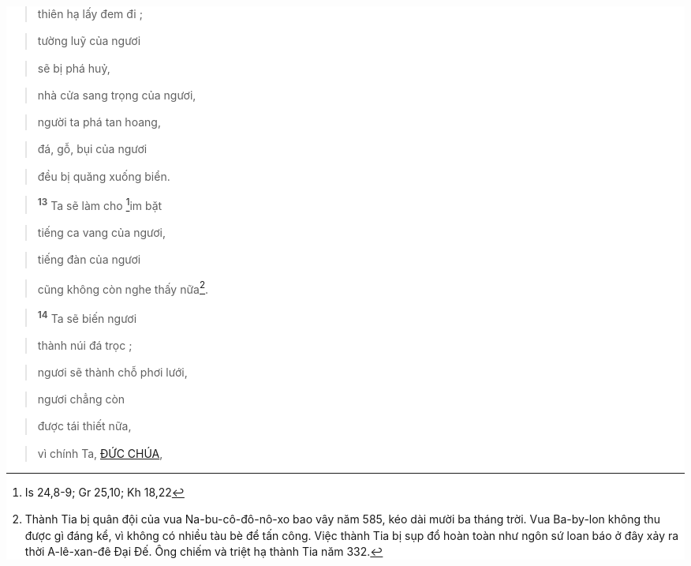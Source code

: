 
> thiên hạ lấy đem đi ;
>


> tường luỹ của ngươi
>


> sẽ bị phá huỷ,
>


> nhà cửa sang trọng của ngươi,
>


> người ta phá tan hoang,
>


> đá, gỗ, bụi của ngươi
>


> đều bị quăng xuống biển.
>


> <sup><b>13</b></sup> Ta sẽ làm cho [^5@-8bd80990-e698-4c25-9086-b30584d17e00]im bặt
>


> tiếng ca vang của ngươi,
>


> tiếng đàn của ngươi
>


> cũng không còn nghe thấy nữa[^6-8bd80990-e698-4c25-9086-b30584d17e00].
>


> <sup><b>14</b></sup> Ta sẽ biến ngươi
>


> thành núi đá trọc ;
>


> ngươi sẽ thành chỗ phơi lưới,
>


> ngươi chẳng còn
>


> được tái thiết nữa,
>


> vì chính Ta, [ĐỨC CHÚA](),
>


[^1-8bd80990-e698-4c25-9086-b30584d17e00]: Ch. 26-27 nói về số phận bi thảm của thành Tia, một trung tâm thương mại của xứ Phê-ni-xi nổi tiếng nhất thời ấy. Thành được xây trên một hòn đảo. Tia là một trong những xứ cổ võ việc chống lại Na-bu-cô-đô-nô-xo. Năm 594, Tia phái một sứ bộ đến Giê-ru-sa-lem nhằm mục đích kêu gọi liên minh chống lại Na-bu-cô-đô-nô-xo (ngôn sứ Giê-rê-mi-a đã trả lời việc này ở Gr 27,2-11). Vì thế, sau khi hạ Giê-ru-sa-lem (Tia đã bỏ rơi Giê-ru-sa-lem, lại còn thích thú vì thành bị sụp đổ), Na-bu-cô-đô-nô-xo đã tấn công Tia. – Các sấm ngôn hạch tội Tia của Ed khác nhau. Ch. 26 có thể chia làm ba phần : a. bao vây và triệt hạ Tia (cc. 1-14) ; b. âm vang của tai hoạ tại các đảo (cc. 15-18) ; c. thành chìm xuống biển (cc. 19-21).
[^2-8bd80990-e698-4c25-9086-b30584d17e00]: Tức là năm 587-586. LXX đọc là *năm thứ mười hai* và *tháng thứ nhất*, tức là tháng tư năm 586.
[^3-8bd80990-e698-4c25-9086-b30584d17e00]: *Các con gái của nó* : kiểu nói Híp-ri chỉ các thành duyên hải lệ thuộc Tia.
[^4-8bd80990-e698-4c25-9086-b30584d17e00]: *Một đoàn lũ và một đám dân đông đảo* : HR ; *Một đoàn lũ gồm nhiều dân* : LXX.
[^5-8bd80990-e698-4c25-9086-b30584d17e00]: *Các bia đá*. Có lẽ ám chỉ hai cột bằng *vàng và kính ánh màu ngọc bích*, ở cổng chính vào đền Men-ca, vị thần chính của thành Tia (x. Hérodote II, 44).
[^6-8bd80990-e698-4c25-9086-b30584d17e00]: Thành Tia bị quân đội của vua Na-bu-cô-đô-nô-xo bao vây năm 585, kéo dài mười ba tháng trời. Vua Ba-by-lon không thu được gì đáng kể, vì không có nhiều tàu bè để tấn công. Việc thành Tia bị sụp đổ hoàn toàn như ngôn sứ loan báo ở đây xảy ra thời A-lê-xan-đê Đại Đế. Ông chiếm và triệt hạ thành Tia năm 332.
[^7-8bd80990-e698-4c25-9086-b30584d17e00]: Tia là thương cảng lớn ở Địa Trung Hải. Ngôn sứ trình bày thành phố buôn bán sầm uất này như một dinh thự đồ sộ sụp đổ trước sự kinh ngạc của những người vẫn thán phục. Cc. 17-18 theo thể văn ai ca (x. 19,1 tt).
[^8-8bd80990-e698-4c25-9086-b30584d17e00]: *Các hải đảo* là những thành phố duyên hải Địa Trung Hải và cả những miền duyên hải xa xôi có tàu bè đến buôn bán với Tia.
[^1@-8bd80990-e698-4c25-9086-b30584d17e00]: Ed 25,3
[^2@-8bd80990-e698-4c25-9086-b30584d17e00]: Is 23,5
[^3@-8bd80990-e698-4c25-9086-b30584d17e00]: Ed 29,17-21
[^4@-8bd80990-e698-4c25-9086-b30584d17e00]: Ed 4,1-3
[^5@-8bd80990-e698-4c25-9086-b30584d17e00]: Is 24,8-9; Gr 25,10; Kh 18,22
[^6@-8bd80990-e698-4c25-9086-b30584d17e00]: Gn 3,6
[^7@-8bd80990-e698-4c25-9086-b30584d17e00]: Kh 18,9-19
[^9@-8bd80990-e698-4c25-9086-b30584d17e00]: Kh 18,21